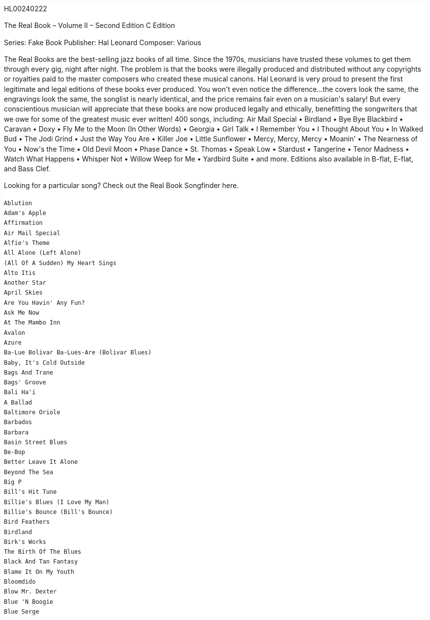 HL00240222

The Real Book – Volume II – Second Edition
C Edition

Series: Fake Book Publisher: Hal Leonard Composer: Various

The Real Books are the best-selling jazz books of all time. Since the 1970s, musicians have trusted these volumes to get them through every gig, night after night. The problem is that the books were illegally produced and distributed without any copyrights or royalties paid to the master composers who created these musical canons. Hal Leonard is very proud to present the first legitimate and legal editions of these books ever produced. You won't even notice the difference...the covers look the same, the engravings look the same, the songlist is nearly identical, and the price remains fair even on a musician's salary! But every conscientious musician will appreciate that these books are now produced legally and ethically, benefitting the songwriters that we owe for some of the greatest music ever written! 400 songs, including: Air Mail Special • Birdland • Bye Bye Blackbird • Caravan • Doxy • Fly Me to the Moon (In Other Words) • Georgia • Girl Talk • I Remember You • I Thought About You • In Walked Bud • The Jodi Grind • Just the Way You Are • Killer Joe • Little Sunflower • Mercy, Mercy, Mercy • Moanin' • The Nearness of You • Now's the Time • Old Devil Moon • Phase Dance • St. Thomas • Speak Low • Stardust • Tangerine • Tenor Madness • Watch What Happens • Whisper Not • Willow Weep for Me • Yardbird Suite • and more. Editions also available in B-flat, E-flat, and Bass Clef.

Looking for a particular song? Check out the Real Book Songfinder here.

    Ablution
    Adam's Apple
    Affirmation
    Air Mail Special
    Alfie's Theme
    All Alone (Left Alone)
    (All Of A Sudden) My Heart Sings
    Alto Itis
    Another Star
    April Skies
    Are You Havin' Any Fun?
    Ask Me Now
    At The Mambo Inn
    Avalon
    Azure
    Ba-Lue Bolivar Ba-Lues-Are (Bolivar Blues)
    Baby, It's Cold Outside
    Bags And Trane
    Bags' Groove
    Bali Ha'i
    A Ballad
    Baltimore Oriole
    Barbados
    Barbara
    Basin Street Blues
    Be-Bop
    Better Leave It Alone
    Beyond The Sea
    Big P
    Bill's Hit Tune
    Billie's Blues (I Love My Man)
    Billie's Bounce (Bill's Bounce)
    Bird Feathers
    Birdland
    Birk's Works
    The Birth Of The Blues
    Black And Tan Fantasy
    Blame It On My Youth
    Bloomdido
    Blow Mr. Dexter
    Blue 'N Boogie
    Blue Serge